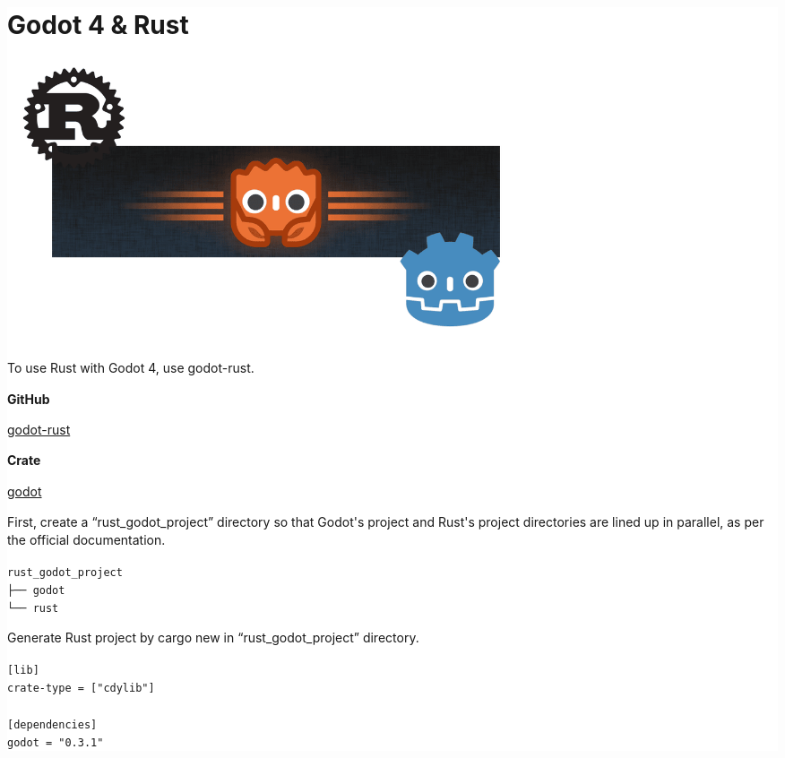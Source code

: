 # Godot 4 & Rust

<img width="600" src="https://github.com/godot-game-samples/rust-godot-starter/blob/main/assets/screenshot/image_1.png">

To use Rust with Godot 4, use godot-rust.

**GitHub**

[godot-rust](https://github.com/godot-rust/gdext)

**Crate**

[godot](https://crates.io/crates/godot)

First, create a “rust_godot_project” directory so that Godot's project and Rust's project directories are lined up in parallel, as per the official documentation.

```
rust_godot_project
├── godot
└── rust
```

Generate Rust project by cargo new in “rust_godot_project” directory.

```
[lib]
crate-type = ["cdylib"]

[dependencies]
godot = "0.3.1" 
```
